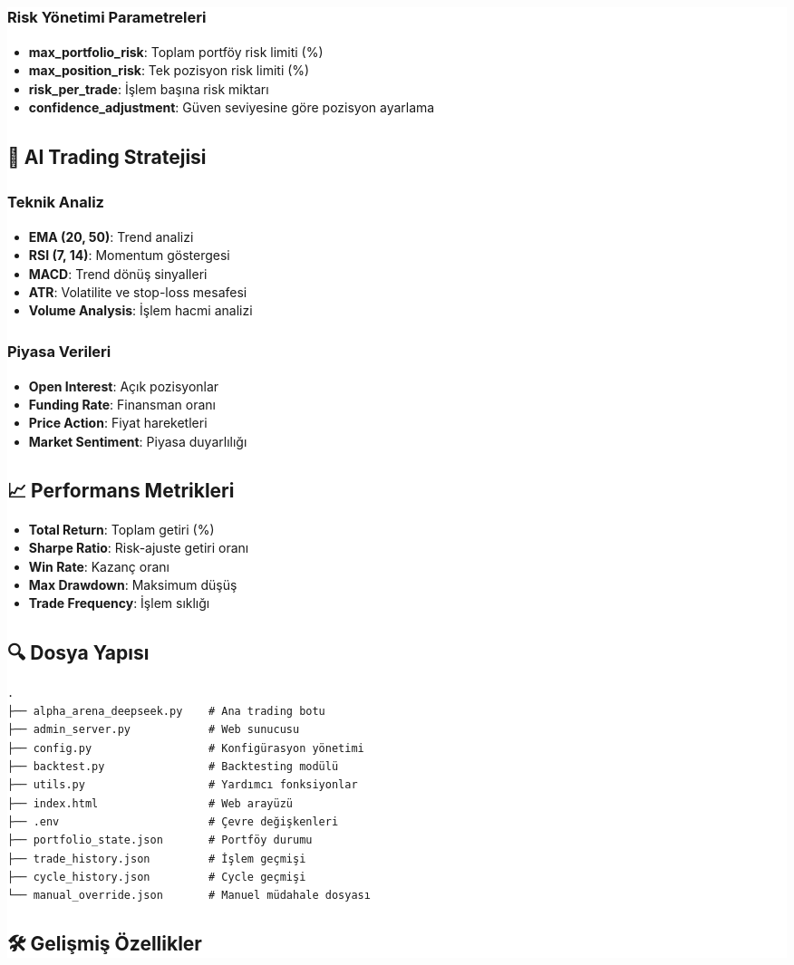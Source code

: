 ### Risk Yönetimi Parametreleri

- **max_portfolio_risk**: Toplam portföy risk limiti (%)
- **max_position_risk**: Tek pozisyon risk limiti (%)
- **risk_per_trade**: İşlem başına risk miktarı
- **confidence_adjustment**: Güven seviyesine göre pozisyon ayarlama

## 🎯 AI Trading Stratejisi

### Teknik Analiz
- **EMA (20, 50)**: Trend analizi
- **RSI (7, 14)**: Momentum göstergesi
- **MACD**: Trend dönüş sinyalleri
- **ATR**: Volatilite ve stop-loss mesafesi
- **Volume Analysis**: İşlem hacmi analizi

### Piyasa Verileri
- **Open Interest**: Açık pozisyonlar
- **Funding Rate**: Finansman oranı
- **Price Action**: Fiyat hareketleri
- **Market Sentiment**: Piyasa duyarlılığı

## 📈 Performans Metrikleri

- **Total Return**: Toplam getiri (%)
- **Sharpe Ratio**: Risk-ajuste getiri oranı
- **Win Rate**: Kazanç oranı
- **Max Drawdown**: Maksimum düşüş
- **Trade Frequency**: İşlem sıklığı

## 🔍 Dosya Yapısı

```
.
├── alpha_arena_deepseek.py    # Ana trading botu
├── admin_server.py            # Web sunucusu
├── config.py                  # Konfigürasyon yönetimi
├── backtest.py                # Backtesting modülü
├── utils.py                   # Yardımcı fonksiyonlar
├── index.html                 # Web arayüzü
├── .env                       # Çevre değişkenleri
├── portfolio_state.json       # Portföy durumu
├── trade_history.json         # İşlem geçmişi
├── cycle_history.json         # Cycle geçmişi
└── manual_override.json       # Manuel müdahale dosyası
```

## 🛠️ Gelişmiş Özellikler
